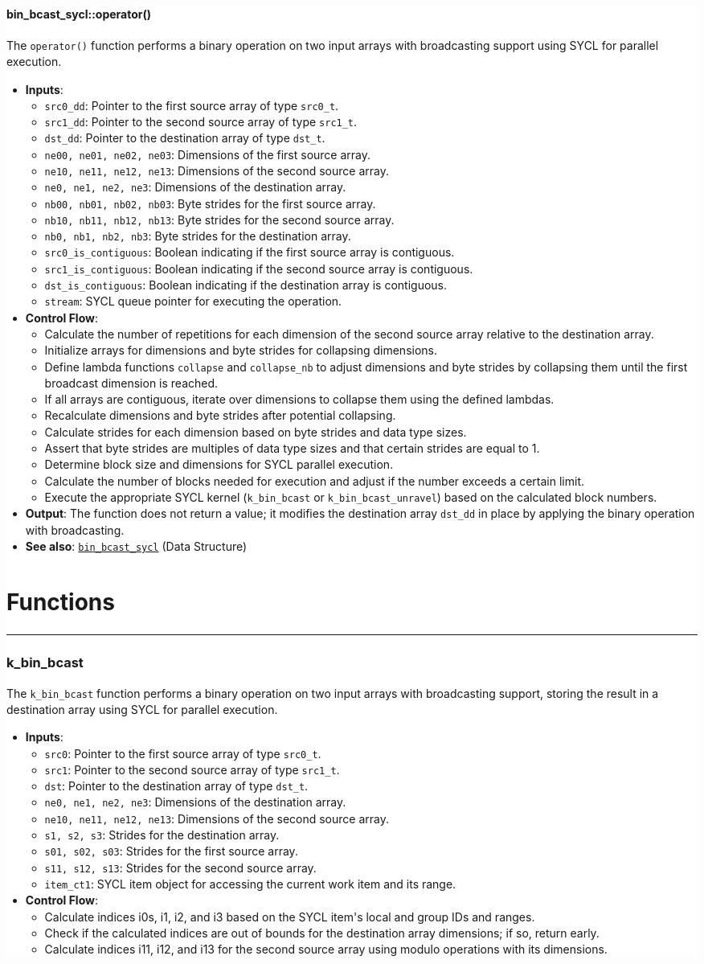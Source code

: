 #### bin\_bcast\_sycl::operator\(\)
The `operator()` function performs a binary operation on two input arrays with broadcasting support using SYCL for parallel execution.
- **Inputs**:
    - `src0_dd`: Pointer to the first source array of type `src0_t`.
    - `src1_dd`: Pointer to the second source array of type `src1_t`.
    - `dst_dd`: Pointer to the destination array of type `dst_t`.
    - `ne00, ne01, ne02, ne03`: Dimensions of the first source array.
    - `ne10, ne11, ne12, ne13`: Dimensions of the second source array.
    - `ne0, ne1, ne2, ne3`: Dimensions of the destination array.
    - `nb00, nb01, nb02, nb03`: Byte strides for the first source array.
    - `nb10, nb11, nb12, nb13`: Byte strides for the second source array.
    - `nb0, nb1, nb2, nb3`: Byte strides for the destination array.
    - `src0_is_contiguous`: Boolean indicating if the first source array is contiguous.
    - `src1_is_contiguous`: Boolean indicating if the second source array is contiguous.
    - `dst_is_contiguous`: Boolean indicating if the destination array is contiguous.
    - `stream`: SYCL queue pointer for executing the operation.
- **Control Flow**:
    - Calculate the number of repetitions for each dimension of the second source array relative to the destination array.
    - Initialize arrays for dimensions and byte strides for collapsing dimensions.
    - Define lambda functions `collapse` and `collapse_nb` to adjust dimensions and byte strides by collapsing them until the first broadcast dimension is reached.
    - If all arrays are contiguous, iterate over dimensions to collapse them using the defined lambdas.
    - Recalculate dimensions and byte strides after potential collapsing.
    - Calculate strides for each dimension based on byte strides and data type sizes.
    - Assert that byte strides are multiples of data type sizes and that certain strides are equal to 1.
    - Determine block size and dimensions for SYCL parallel execution.
    - Calculate the number of blocks needed for execution and adjust if the number exceeds a certain limit.
    - Execute the appropriate SYCL kernel (`k_bin_bcast` or `k_bin_bcast_unravel`) based on the calculated block numbers.
- **Output**: The function does not return a value; it modifies the destination array `dst_dd` in place by applying the binary operation with broadcasting.
- **See also**: [`bin_bcast_sycl`](#bin_bcast_sycl)  (Data Structure)



# Functions

---
### k\_bin\_bcast
The `k_bin_bcast` function performs a binary operation on two input arrays with broadcasting support, storing the result in a destination array using SYCL for parallel execution.
- **Inputs**:
    - `src0`: Pointer to the first source array of type `src0_t`.
    - `src1`: Pointer to the second source array of type `src1_t`.
    - `dst`: Pointer to the destination array of type `dst_t`.
    - `ne0, ne1, ne2, ne3`: Dimensions of the destination array.
    - `ne10, ne11, ne12, ne13`: Dimensions of the second source array.
    - `s1, s2, s3`: Strides for the destination array.
    - `s01, s02, s03`: Strides for the first source array.
    - `s11, s12, s13`: Strides for the second source array.
    - `item_ct1`: SYCL item object for accessing the current work item and its range.
- **Control Flow**:
    - Calculate indices i0s, i1, i2, and i3 based on the SYCL item's local and group IDs and ranges.
    - Check if the calculated indices are out of bounds for the destination array dimensions; if so, return early.
    - Calculate indices i11, i12, and i13 for the second source array using modulo operations with its dimensions.